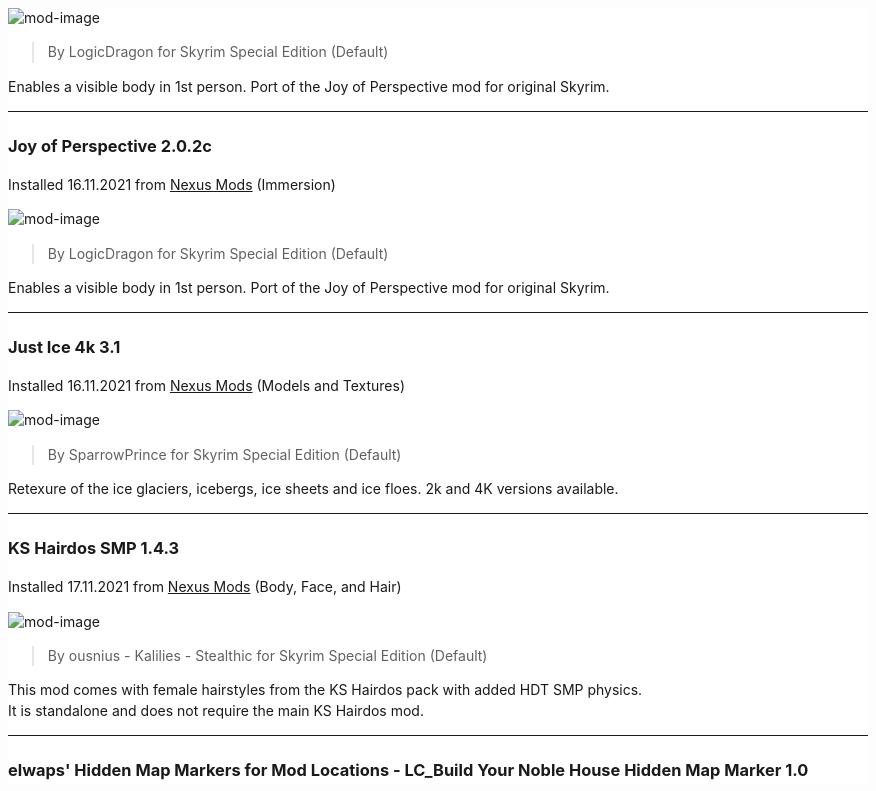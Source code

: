 <img src="https://staticdelivery.nexusmods.com/mods/1704/images/9358-2-1492033821.jpg" alt="mod-image" height="350" />

> By LogicDragon for Skyrim Special Edition (Default)

Enables a visible body in 1st person. Port of the Joy of Perspective mod for original Skyrim.




<hr />

### Joy of Perspective 2.0.2c

Installed 16.11.2021 from [Nexus Mods](https://www.nexusmods.com/skyrimspecialedition/mods/9358/) (Immersion) 

<img src="https://staticdelivery.nexusmods.com/mods/1704/images/9358-2-1492033821.jpg" alt="mod-image" height="350" />

> By LogicDragon for Skyrim Special Edition (Default)

Enables a visible body in 1st person. Port of the Joy of Perspective mod for original Skyrim.




<hr />

### Just Ice 4k 3.1

Installed 16.11.2021 from [Nexus Mods](https://www.nexusmods.com/skyrimspecialedition/mods/9444/) (Models and Textures) 

<img src="https://staticdelivery.nexusmods.com/mods/1704/images/9444/9444-1519840092-1648019785.jpeg" alt="mod-image" height="350" />

> By SparrowPrince for Skyrim Special Edition (Default)

Retexure of the ice glaciers, icebergs, ice sheets and ice floes. 2k and 4K versions available.




<hr />

### KS Hairdos SMP 1.4.3

Installed 17.11.2021 from [Nexus Mods](https://www.nexusmods.com/skyrimspecialedition/mods/31300/) (Body, Face, and Hair) 

<img src="https://staticdelivery.nexusmods.com/mods/1704/images/31300/31300-1578365684-957612566.jpeg" alt="mod-image" height="350" />

> By ousnius - Kalilies - Stealthic for Skyrim Special Edition (Default)

This mod comes with female hairstyles from the KS Hairdos pack with added HDT SMP physics.<br />It is standalone and does not require the main KS Hairdos mod.




<hr />

### elwaps&#39; Hidden Map Markers for Mod Locations - LC_Build Your Noble House Hidden Map Marker 1.0
